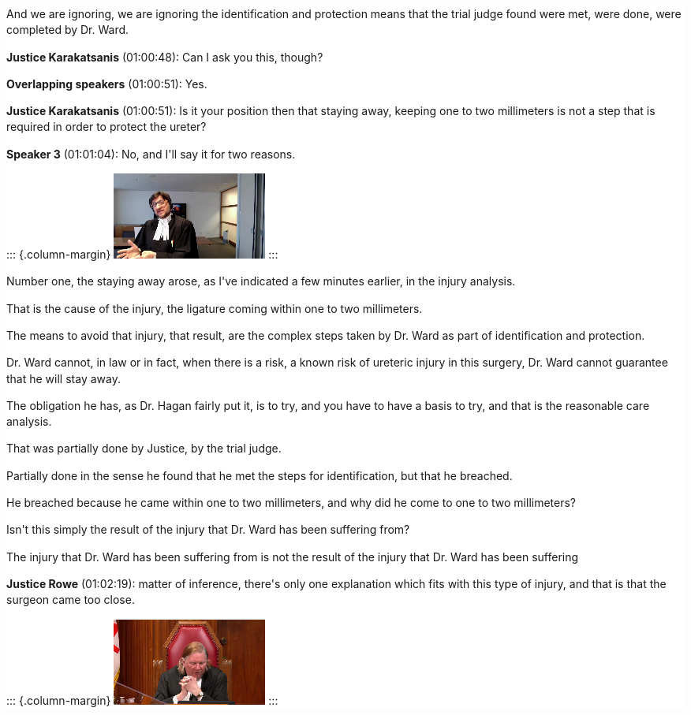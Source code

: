 And we are ignoring, we are ignoring the identification and protection means that the trial judge found were met, were done, were completed by Dr. Ward.

**Justice Karakatsanis** (01:00:48): Can I ask you this, though?

**Overlapping speakers** (01:00:51): Yes.

**Justice Karakatsanis** (01:00:51): Is it your position then that staying away, keeping one to two millimeters is not a step that is required in order to protect the ureter?

**Speaker 3** (01:01:04): No, and I'll say it for two reasons.

::: {.column-margin}
![](3701.png)
:::

Number one, the staying away arose, as I've indicated a few minutes earlier, in the injury analysis.

That is the cause of the injury, the ligature coming within one to two millimeters.

The means to avoid that injury, that result, are the complex steps taken by Dr. Ward as part of identification and protection.

Dr. Ward cannot, in law or in fact, when there is a risk, a known risk of ureteric injury in this surgery, Dr. Ward cannot guarantee that he will stay away.

The obligation he has, as Dr. Hagan fairly put it, is to try, and you have to have a basis to try, and that is the reasonable care analysis.

That was partially done by Justice, by the trial judge.

Partially done in the sense he found that he met the steps for identification, but that he breached.

He breached because he came within one to two millimeters, and why did he come to one to two millimeters?

Isn't this simply the result of the injury that Dr. Ward has been suffering from?

The injury that Dr. Ward has been suffering from is not the result of the injury that Dr. Ward has been suffering

**Justice Rowe** (01:02:19): matter of inference, there's only one explanation which fits with this type of injury, and that is that the surgeon came too close.

::: {.column-margin}
![](3756.png)
:::
